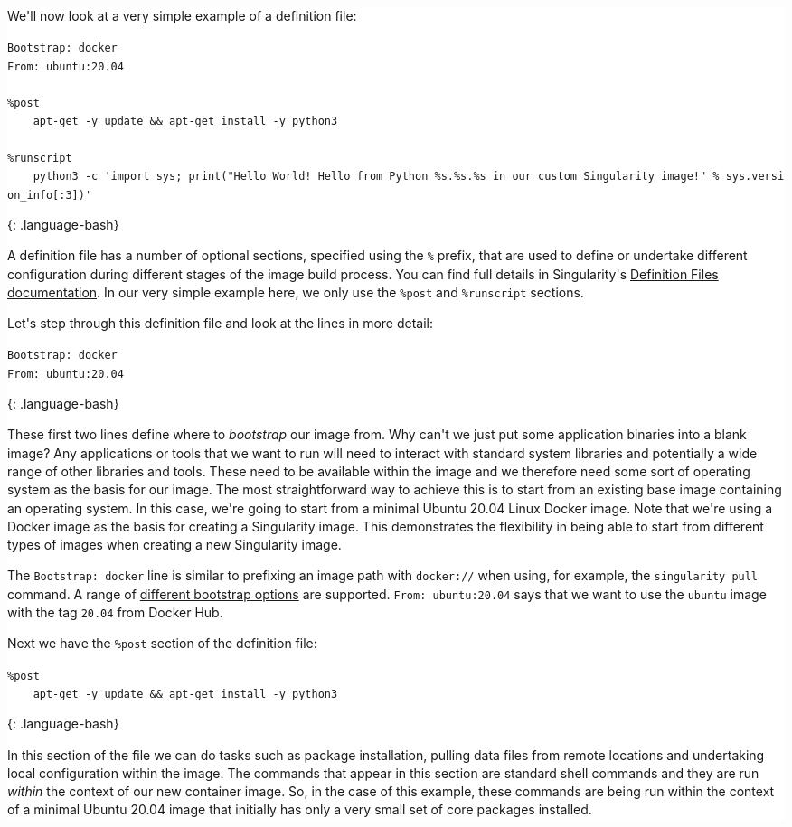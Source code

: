 We'll now look at a very simple example of a definition file:

~~~
Bootstrap: docker
From: ubuntu:20.04

%post
    apt-get -y update && apt-get install -y python3

%runscript
    python3 -c 'import sys; print("Hello World! Hello from Python %s.%s.%s in our custom Singularity image!" % sys.version_info[:3])'
~~~
{: .language-bash}

A definition file has a number of optional sections, specified using the `%` prefix, that are used to define or undertake different configuration during different stages of the image build process. You can find full details in Singularity's [Definition Files documentation](https://apptainer.org/user-docs/3.7/definition_files.html). In our very simple example here, we only use the `%post` and `%runscript` sections.

Let's step through this definition file and look at the lines in more detail:

~~~
Bootstrap: docker
From: ubuntu:20.04
~~~
{: .language-bash}

These first two lines define where to _bootstrap_ our image from. Why can't we just put some application binaries into a blank image? Any applications or tools that we want to run will need to interact with standard system libraries and potentially a wide range of other libraries and tools. These need to be available within the image and we therefore need some sort of operating system as the basis for our image. The most straightforward way to achieve this is to start from an existing base image containing an operating system. In this case, we're going to start from a minimal Ubuntu 20.04 Linux Docker image. Note that we're using a Docker image as the basis for creating a Singularity image. This demonstrates the flexibility in being able to start from different types of images when creating a new Singularity image.

The `Bootstrap: docker` line is similar to prefixing an image path with `docker://` when using, for example, the `singularity pull` command. A range of [different bootstrap options](https://apptainer.org/user-docs/3.7/definition_files.html#preferred-bootstrap-agents) are supported. `From: ubuntu:20.04` says that we want to use the `ubuntu` image with the tag `20.04` from Docker Hub.

Next we have the `%post` section of the definition file:

~~~
%post
    apt-get -y update && apt-get install -y python3
~~~
{: .language-bash}

In this section of the file we can do tasks such as package installation, pulling data files from remote locations and undertaking local configuration within the image. The commands that appear in this section are standard shell commands and they are run _within_ the context of our new container image. So, in the case of this example, these commands are being run within the context of a minimal Ubuntu 20.04 image that initially has only a very small set of core packages installed.
